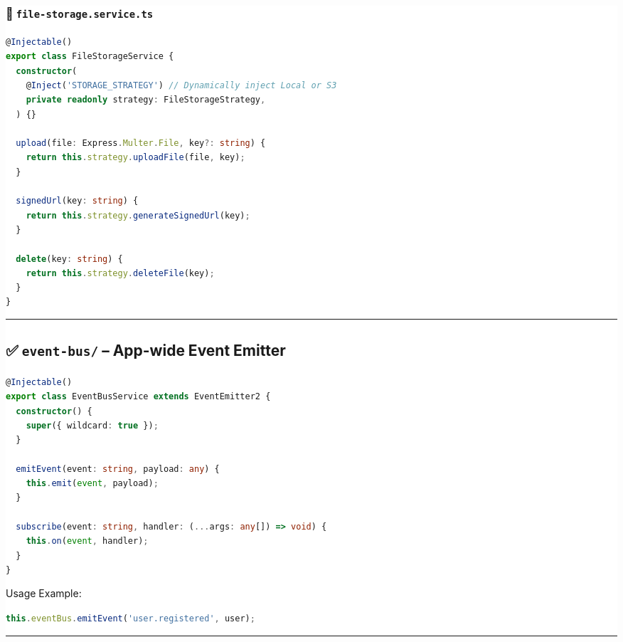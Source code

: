 ### 📁 `file-storage.service.ts`

```ts
@Injectable()
export class FileStorageService {
  constructor(
    @Inject('STORAGE_STRATEGY') // Dynamically inject Local or S3
    private readonly strategy: FileStorageStrategy,
  ) {}

  upload(file: Express.Multer.File, key?: string) {
    return this.strategy.uploadFile(file, key);
  }

  signedUrl(key: string) {
    return this.strategy.generateSignedUrl(key);
  }

  delete(key: string) {
    return this.strategy.deleteFile(key);
  }
}
```

---


## ✅ `event-bus/` – App-wide Event Emitter

```ts
@Injectable()
export class EventBusService extends EventEmitter2 {
  constructor() {
    super({ wildcard: true });
  }

  emitEvent(event: string, payload: any) {
    this.emit(event, payload);
  }

  subscribe(event: string, handler: (...args: any[]) => void) {
    this.on(event, handler);
  }
}
```

Usage Example:

```ts
this.eventBus.emitEvent('user.registered', user);
```

---
